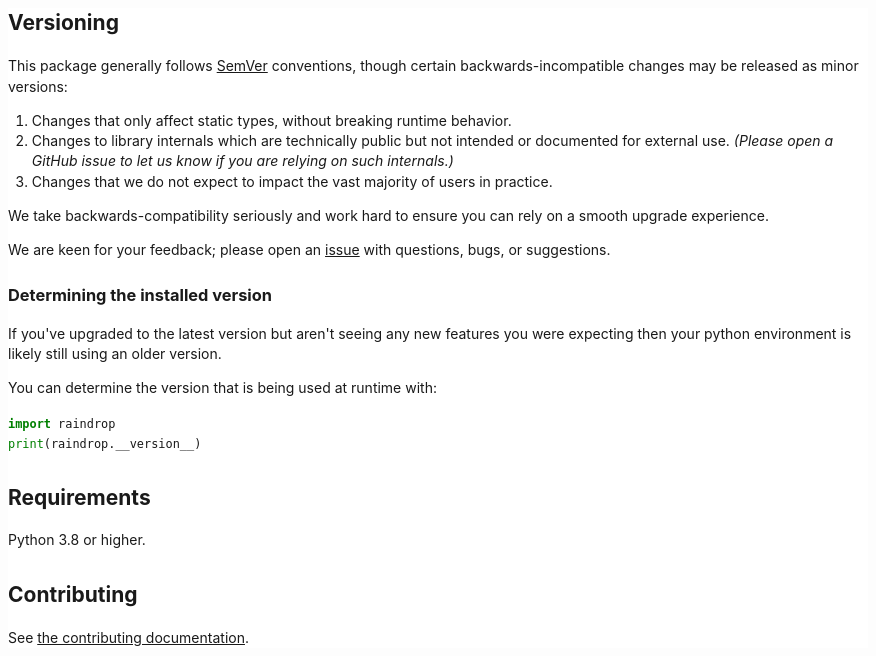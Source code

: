 ## Versioning

This package generally follows [SemVer](https://semver.org/spec/v2.0.0.html) conventions, though certain backwards-incompatible changes may be released as minor versions:

1. Changes that only affect static types, without breaking runtime behavior.
2. Changes to library internals which are technically public but not intended or documented for external use. _(Please open a GitHub issue to let us know if you are relying on such internals.)_
3. Changes that we do not expect to impact the vast majority of users in practice.

We take backwards-compatibility seriously and work hard to ensure you can rely on a smooth upgrade experience.

We are keen for your feedback; please open an [issue](https://www.github.com/LiquidMetal-AI/lm-raindrop-python-sdk/issues) with questions, bugs, or suggestions.

### Determining the installed version

If you've upgraded to the latest version but aren't seeing any new features you were expecting then your python environment is likely still using an older version.

You can determine the version that is being used at runtime with:

```py
import raindrop
print(raindrop.__version__)
```

## Requirements

Python 3.8 or higher.

## Contributing

See [the contributing documentation](./CONTRIBUTING.md).
